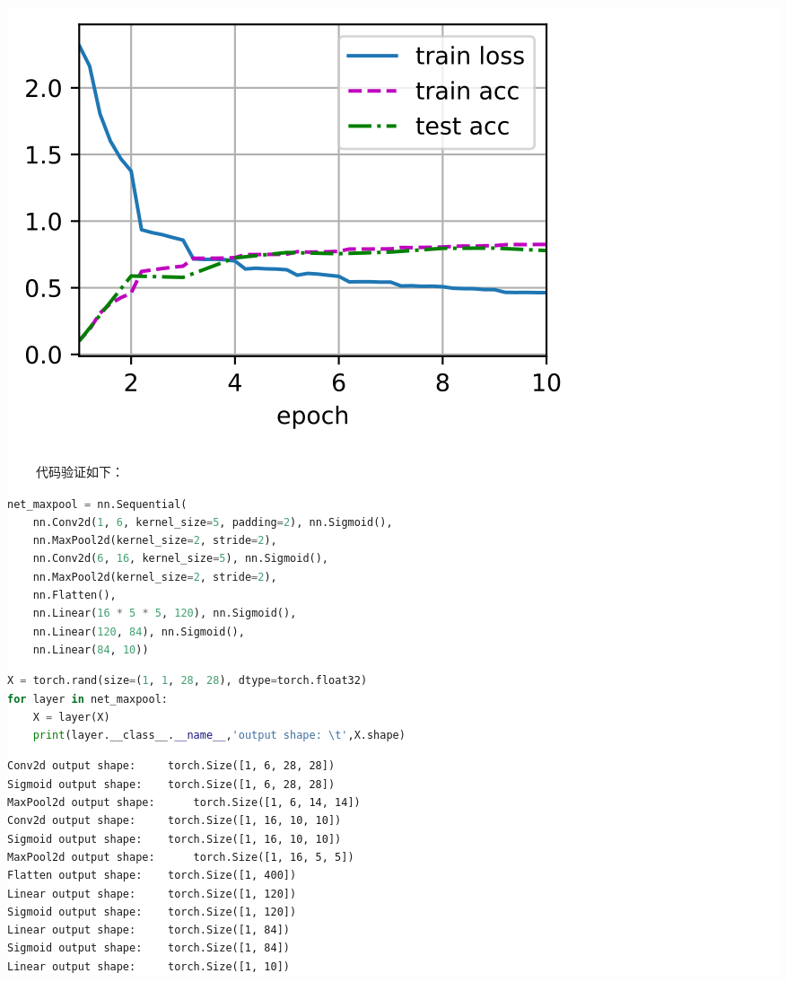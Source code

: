 
![svg](../../images/ch06-6-1-1-original.svg)
    


&emsp;&emsp; 代码验证如下：


```python
net_maxpool = nn.Sequential(
    nn.Conv2d(1, 6, kernel_size=5, padding=2), nn.Sigmoid(),
    nn.MaxPool2d(kernel_size=2, stride=2),
    nn.Conv2d(6, 16, kernel_size=5), nn.Sigmoid(),
    nn.MaxPool2d(kernel_size=2, stride=2),
    nn.Flatten(),
    nn.Linear(16 * 5 * 5, 120), nn.Sigmoid(),
    nn.Linear(120, 84), nn.Sigmoid(),
    nn.Linear(84, 10))
```


```python
X = torch.rand(size=(1, 1, 28, 28), dtype=torch.float32)
for layer in net_maxpool:
    X = layer(X)
    print(layer.__class__.__name__,'output shape: \t',X.shape)
```

    Conv2d output shape: 	 torch.Size([1, 6, 28, 28])
    Sigmoid output shape: 	 torch.Size([1, 6, 28, 28])
    MaxPool2d output shape: 	 torch.Size([1, 6, 14, 14])
    Conv2d output shape: 	 torch.Size([1, 16, 10, 10])
    Sigmoid output shape: 	 torch.Size([1, 16, 10, 10])
    MaxPool2d output shape: 	 torch.Size([1, 16, 5, 5])
    Flatten output shape: 	 torch.Size([1, 400])
    Linear output shape: 	 torch.Size([1, 120])
    Sigmoid output shape: 	 torch.Size([1, 120])
    Linear output shape: 	 torch.Size([1, 84])
    Sigmoid output shape: 	 torch.Size([1, 84])
    Linear output shape: 	 torch.Size([1, 10])
